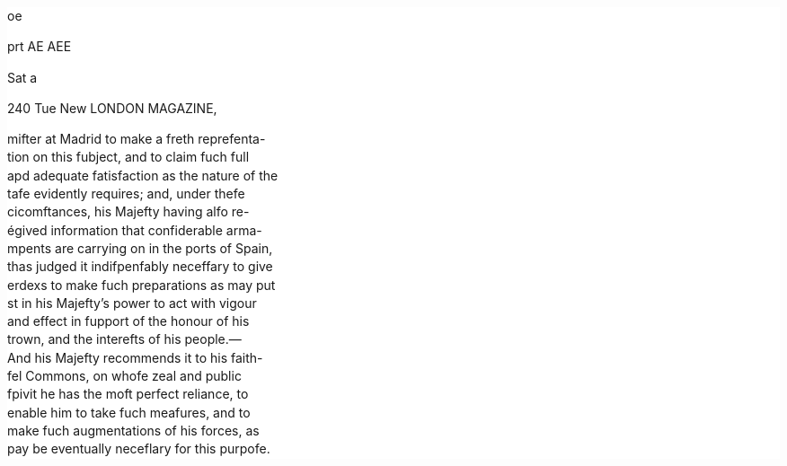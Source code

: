   
  
  
  
  
  
  
  
  
  
  
  
  
  
  
  
  
  
  
  
  
  
  
  
  
  
  
  
  
  
  
  
  
  
  
  
  
  
  
  
  
  
  
  
  
  
  
  
  
  
  
  
  
  
  
  
  
  
  
  
  
  
  
  
oe  
  
  
  
prt AE AEE  
  
Sat a  
  
240 Tue New LONDON MAGAZINE,  
  
mifter at Madrid to make a freth reprefenta-  
tion on this fubject, and to claim fuch full  
apd adequate fatisfaction as the nature of the  
tafe evidently requires; and, under thefe  
cicomftances, his Majefty having alfo re-  
égived information that confiderable arma-  
mpents are carrying on in the ports of Spain,  
thas judged it indifpenfably neceffary to give  
erdexs to make fuch preparations as may put  
st in his Majefty’s power to act with vigour  
and effect in fupport of the honour of his  
trown, and the interefts of his people.—  
And his Majefty recommends it to his faith-  
fel Commons, on whofe zeal and public  
fpivit he has the moft perfect reliance, to  
enable him to take fuch meafures, and to  
make fuch augmentations of his forces, as  
pay be eventually neceflary for this purpofe.  
  